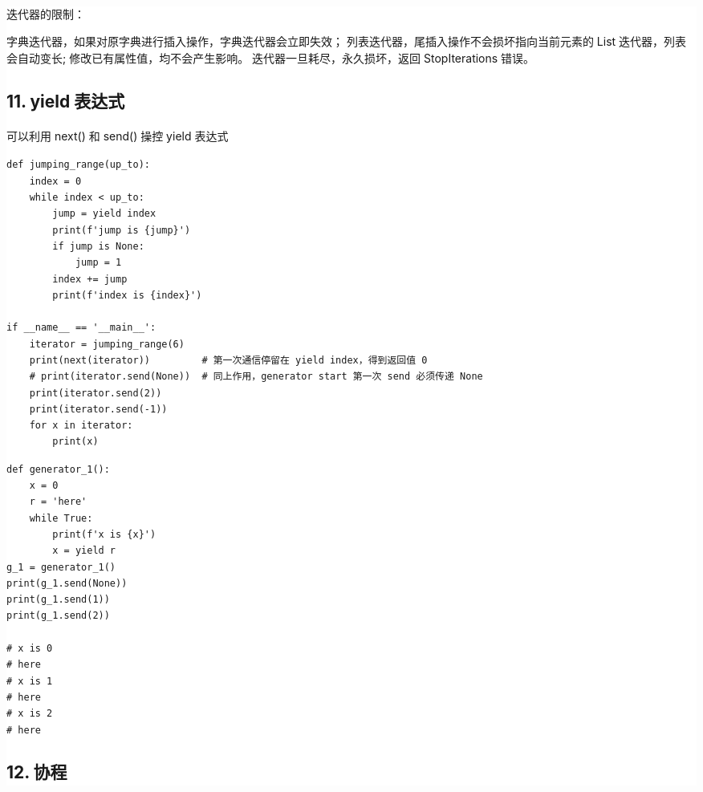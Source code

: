迭代器的限制：

字典迭代器，如果对原字典进行插入操作，字典迭代器会立即失效；
列表迭代器，尾插入操作不会损坏指向当前元素的 List 迭代器，列表会自动变长;
修改已有属性值，均不会产生影响。
迭代器一旦耗尽，永久损坏，返回 StopIterations 错误。

## 11. yield 表达式

可以利用 next()  和  send() 操控 yield 表达式

```
def jumping_range(up_to):
    index = 0
    while index < up_to:
        jump = yield index
        print(f'jump is {jump}')
        if jump is None:
            jump = 1
        index += jump
        print(f'index is {index}')

if __name__ == '__main__':
    iterator = jumping_range(6)
    print(next(iterator))         # 第一次通信停留在 yield index，得到返回值 0
    # print(iterator.send(None))  # 同上作用，generator start 第一次 send 必须传递 None
    print(iterator.send(2))
    print(iterator.send(-1))
    for x in iterator:
        print(x)
```

```
def generator_1():
    x = 0
    r = 'here'
    while True:
        print(f'x is {x}')
        x = yield r
g_1 = generator_1()
print(g_1.send(None))
print(g_1.send(1))
print(g_1.send(2))

# x is 0
# here
# x is 1
# here
# x is 2
# here
```

## 12. 协程

